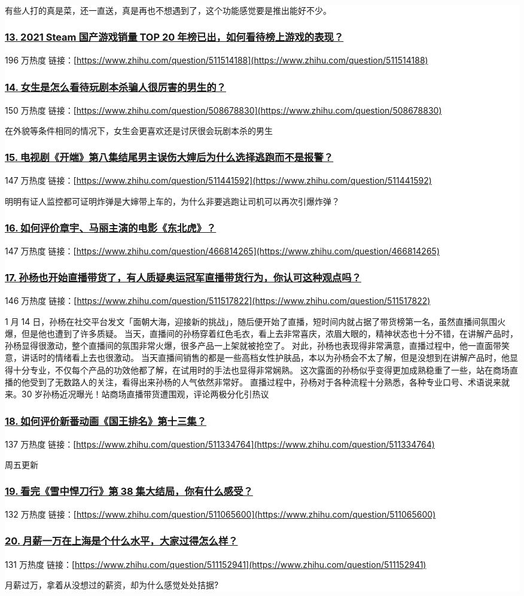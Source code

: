 有些人打的真是菜，还一直送，真是再也不想遇到了，这个功能感觉要是推出能好不少。

### [13. 2021 Steam 国产游戏销量 TOP 20 年榜已出，如何看待榜上游戏的表现？](https://www.zhihu.com/question/511514188)
196 万热度 链接：[https://www.zhihu.com/question/511514188](https://www.zhihu.com/question/511514188)



### [14. 女生是怎么看待玩剧本杀骗人很厉害的男生的？](https://www.zhihu.com/question/508678830)
150 万热度 链接：[https://www.zhihu.com/question/508678830](https://www.zhihu.com/question/508678830)

在外貌等条件相同的情况下，女生会更喜欢还是讨厌很会玩剧本杀的男生

### [15. 电视剧《开端》第八集结尾男主误伤大婶后为什么选择逃跑而不是报警？](https://www.zhihu.com/question/511441592)
147 万热度 链接：[https://www.zhihu.com/question/511441592](https://www.zhihu.com/question/511441592)

明明有证人监控都可证明炸弹是大婶带上车的，为什么非要逃跑让司机可以再次引爆炸弹？

### [16. 如何评价章宇、马丽主演的电影《东北虎》？](https://www.zhihu.com/question/466814265)
147 万热度 链接：[https://www.zhihu.com/question/466814265](https://www.zhihu.com/question/466814265)



### [17. 孙杨也开始直播带货了，有人质疑奥运冠军直播带货行为，你认可这种观点吗？](https://www.zhihu.com/question/511517822)
146 万热度 链接：[https://www.zhihu.com/question/511517822](https://www.zhihu.com/question/511517822)

1 月 14 日，孙杨在社交平台发文「面朝大海，迎接新的挑战」，随后便开始了直播，短时间内就占据了带货榜第一名，虽然直播间氛围火爆，但是他也遭到了许多质疑。 当天，直播间的孙杨穿着红色毛衣，看上去非常喜庆，浓眉大眼的，精神状态也十分不错，在讲解产品时，孙杨显得很激动，整个直播间的氛围非常火爆，很多产品一上架就被抢空了。 对此，孙杨也表现得非常满意，直播过程中，他一直面带笑意，讲话时的情绪看上去也很激动。 当天直播间销售的都是一些高档女性护肤品，本以为孙杨会不太了解，但是没想到在讲解产品时，他显得十分专业，不仅每个产品的功效他都了解，在试用时的手法也显得非常娴熟。 这次露面的孙杨似乎变得更加成熟稳重了一些，站在商场直播的他受到了无数路人的关注，看得出来孙杨的人气依然非常好。 直播过程中，孙杨对于各种流程十分熟悉，各种专业口号、术语说来就来。30 岁孙杨近况曝光！站商场直播带货遭围观，评论两极分化引热议

### [18. 如何评价新番动画《国王排名》第十三集？](https://www.zhihu.com/question/511334764)
137 万热度 链接：[https://www.zhihu.com/question/511334764](https://www.zhihu.com/question/511334764)

周五更新

### [19. 看完《雪中悍刀行》第 38 集大结局，你有什么感受？](https://www.zhihu.com/question/511065600)
132 万热度 链接：[https://www.zhihu.com/question/511065600](https://www.zhihu.com/question/511065600)



### [20. 月薪一万在上海是个什么水平，大家过得怎么样？](https://www.zhihu.com/question/511152941)
131 万热度 链接：[https://www.zhihu.com/question/511152941](https://www.zhihu.com/question/511152941)

月薪过万，拿着从没想过的薪资，却为什么感觉处处拮据?
